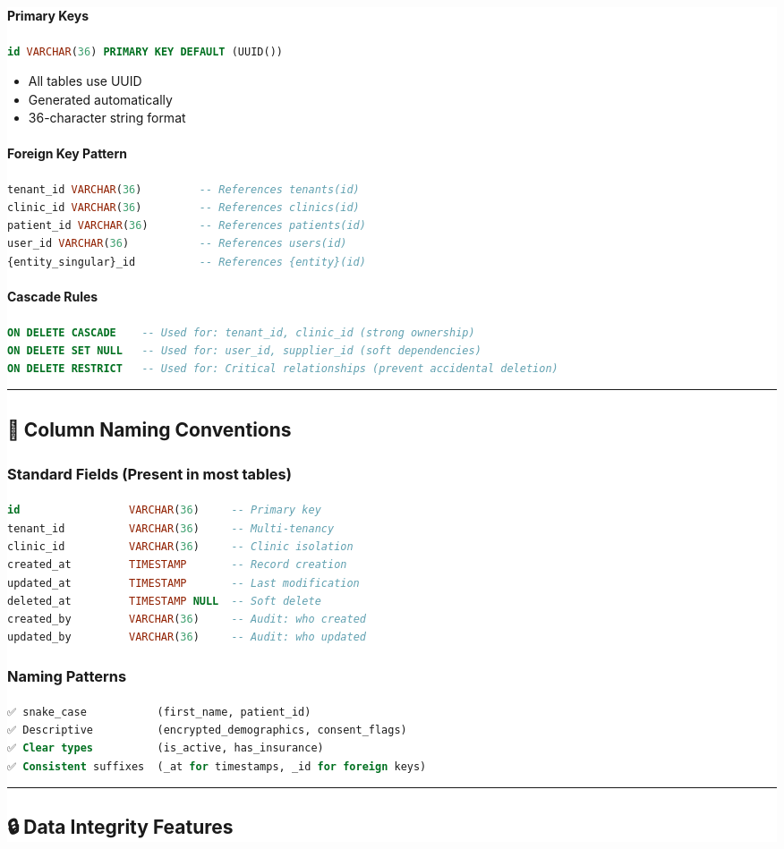 #### **Primary Keys**
```sql
id VARCHAR(36) PRIMARY KEY DEFAULT (UUID())
```
- All tables use UUID
- Generated automatically
- 36-character string format

#### **Foreign Key Pattern**
```sql
tenant_id VARCHAR(36)         -- References tenants(id)
clinic_id VARCHAR(36)         -- References clinics(id)
patient_id VARCHAR(36)        -- References patients(id)
user_id VARCHAR(36)           -- References users(id)
{entity_singular}_id          -- References {entity}(id)
```

#### **Cascade Rules**
```sql
ON DELETE CASCADE    -- Used for: tenant_id, clinic_id (strong ownership)
ON DELETE SET NULL   -- Used for: user_id, supplier_id (soft dependencies)
ON DELETE RESTRICT   -- Used for: Critical relationships (prevent accidental deletion)
```

---

## 📏 Column Naming Conventions

### **Standard Fields** (Present in most tables)
```sql
id                 VARCHAR(36)     -- Primary key
tenant_id          VARCHAR(36)     -- Multi-tenancy
clinic_id          VARCHAR(36)     -- Clinic isolation
created_at         TIMESTAMP       -- Record creation
updated_at         TIMESTAMP       -- Last modification
deleted_at         TIMESTAMP NULL  -- Soft delete
created_by         VARCHAR(36)     -- Audit: who created
updated_by         VARCHAR(36)     -- Audit: who updated
```

### **Naming Patterns**
```sql
✅ snake_case           (first_name, patient_id)
✅ Descriptive          (encrypted_demographics, consent_flags)
✅ Clear types          (is_active, has_insurance)
✅ Consistent suffixes  (_at for timestamps, _id for foreign keys)
```

---

## 🔒 Data Integrity Features
